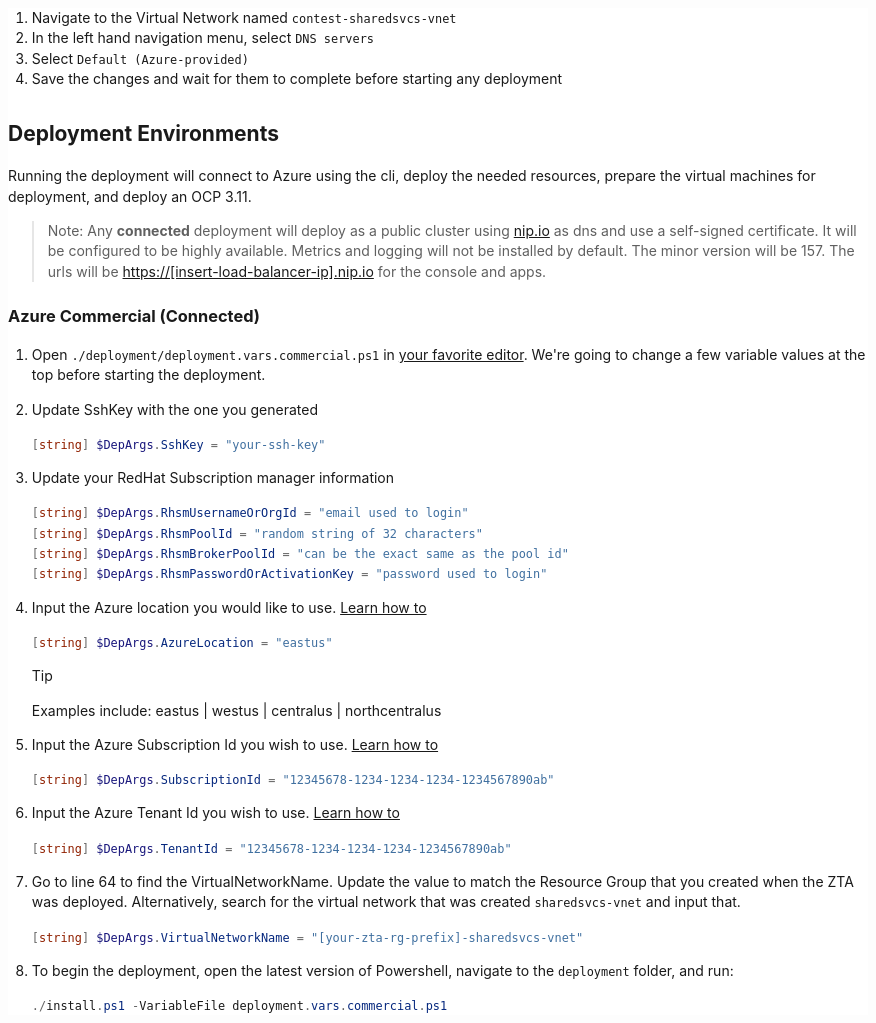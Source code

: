 1. Navigate to the Virtual Network named `contest-sharedsvcs-vnet`
2. In the left hand navigation menu, select `DNS servers`
3. Select `Default (Azure-provided)`
4. Save the changes and wait for them to complete before starting any deployment

## Deployment Environments

Running the deployment will connect to Azure using the cli, deploy the needed resources, prepare the virtual machines for deployment, and deploy an OCP 3.11.

> Note: Any **connected** deployment will deploy as a public cluster using [nip.io](https://nip.io/) as dns and use a self-signed certificate. It will be configured to be highly available. Metrics and logging will not be installed by default. The minor version will be 157. The urls will be [https://[insert-load-balancer-ip].nip.io]() for the console and apps.

### Azure Commercial (Connected)

1. Open `./deployment/deployment.vars.commercial.ps1` in [your favorite editor](https://code.visualstudio.com/download). We're going to change a few variable values at the top before starting the deployment.
2. Update SshKey with the one you generated
    ```powershell
    [string] $DepArgs.SshKey = "your-ssh-key"
    ```
3. Update your RedHat Subscription manager information
    ```powershell
    [string] $DepArgs.RhsmUsernameOrOrgId = "email used to login"
    [string] $DepArgs.RhsmPoolId = "random string of 32 characters"
    [string] $DepArgs.RhsmBrokerPoolId = "can be the exact same as the pool id"
    [string] $DepArgs.RhsmPasswordOrActivationKey = "password used to login"
    ```
4. Input the Azure location you would like to use. [Learn how to](https://docs.microsoft.com/en-us/cli/azure/account?view=azure-cli-latest#az-account-list-locations)
    ```powershell
    [string] $DepArgs.AzureLocation = "eastus"
    ```

    > [!TIP]
    > Examples include: eastus | westus | centralus | northcentralus

5. Input the Azure Subscription Id you wish to use. [Learn how to](https://docs.microsoft.com/en-us/cli/azure/account?view=azure-cli-latest#az-account-list)
    ```powershell
    [string] $DepArgs.SubscriptionId = "12345678-1234-1234-1234-1234567890ab"
    ```
6. Input the Azure Tenant Id you wish to use. [Learn how to](https://microsoft.github.io/AzureTipsAndTricks/blog/tip153.html)
    ```powershell
    [string] $DepArgs.TenantId = "12345678-1234-1234-1234-1234567890ab"
    ```
7. Go to line 64 to find the VirtualNetworkName. Update the value to match the Resource Group that you created when the ZTA was deployed. Alternatively, search for the virtual network that was created `sharedsvcs-vnet` and input that.
    ```powershell
    [string] $DepArgs.VirtualNetworkName = "[your-zta-rg-prefix]-sharedsvcs-vnet"
    ```
8. To begin the deployment, open the latest version of Powershell, navigate to the `deployment` folder, and run: 
    ```powershell
    ./install.ps1 -VariableFile deployment.vars.commercial.ps1
    ```
